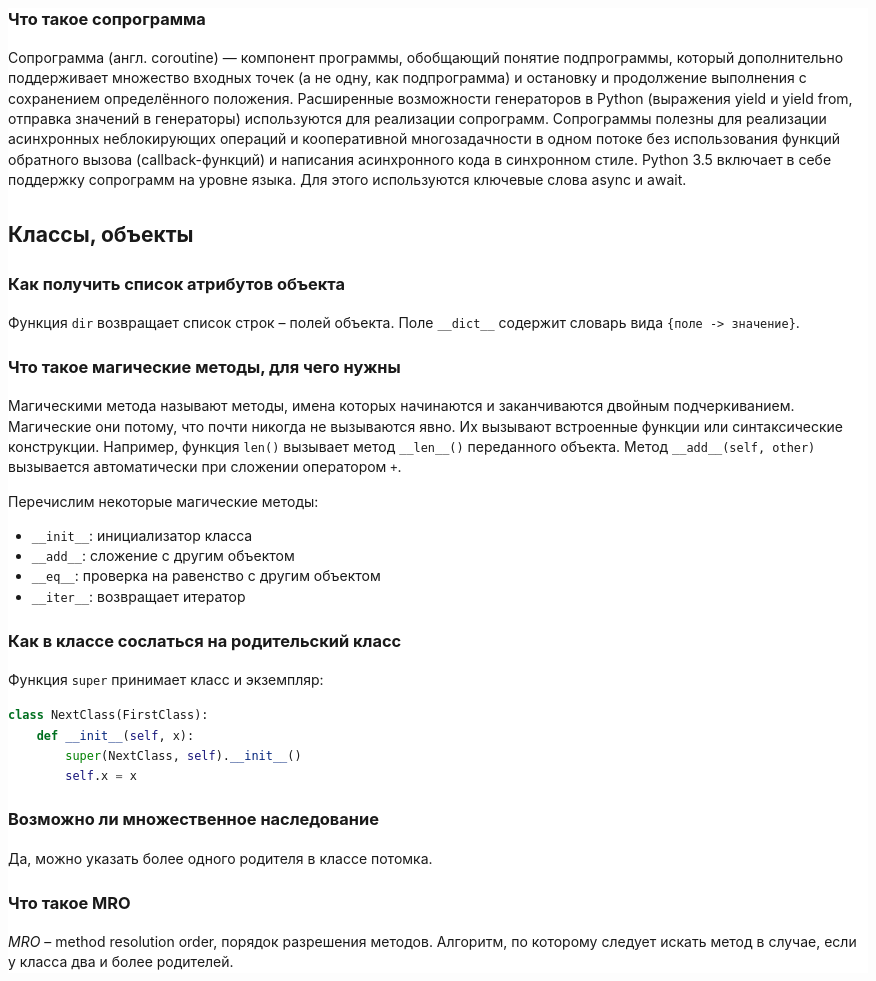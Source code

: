 ### Что такое сопрограмма

Сопрограмма (англ. coroutine) — компонент программы, обобщающий понятие подпрограммы, который дополнительно поддерживает множество входных точек (а не одну, как подпрограмма) и остановку и продолжение выполнения с сохранением определённого положения.
Расширенные возможности генераторов в Python (выражения yield и yield from, отправка значений в генераторы) используются для реализации сопрограмм.
Сопрограммы полезны для реализации асинхронных неблокирующих операций и кооперативной многозадачности в одном потоке без использования функций обратного вызова (callback-функций) и написания асинхронного кода в синхронном стиле.
Python 3.5 включает в себе поддержку сопрограмм на уровне языка. Для этого используются ключевые слова async и await.

## Классы, объекты

### Как получить список атрибутов объекта

Функция `dir` возвращает список строк – полей объекта. Поле `__dict__` содержит словарь вида `{поле -> значение}`.

### Что такое магические методы, для чего нужны

Магическими метода называют методы, имена которых начинаются и заканчиваются двойным подчеркиванием. Магические они потому, что почти никогда не вызываются явно. Их вызывают встроенные функции или синтаксические конструкции. Например, функция `len()` вызывает метод `__len__()` переданного объекта. Метод `__add__(self, other)` вызывается автоматически при сложении оператором `+`.

Перечислим некоторые магические методы:

- `__init__`: инициализатор класса
- `__add__`: сложение с другим объектом
- `__eq__`: проверка на равенство с другим объектом
- `__iter__`: возвращает итератор

### Как в классе сослаться на родительский класс

Функция `super` принимает класс и экземпляр:

```python
class NextClass(FirstClass):
    def __init__(self, x):
        super(NextClass, self).__init__()
        self.x = x
```

### Возможно ли множественное наследование

Да, можно указать более одного родителя в классе потомка.

### Что такое MRO

*MRO* – method resolution order, порядок разрешения методов. Алгоритм, по которому следует искать метод в случае, если у класса два и более родителей.
